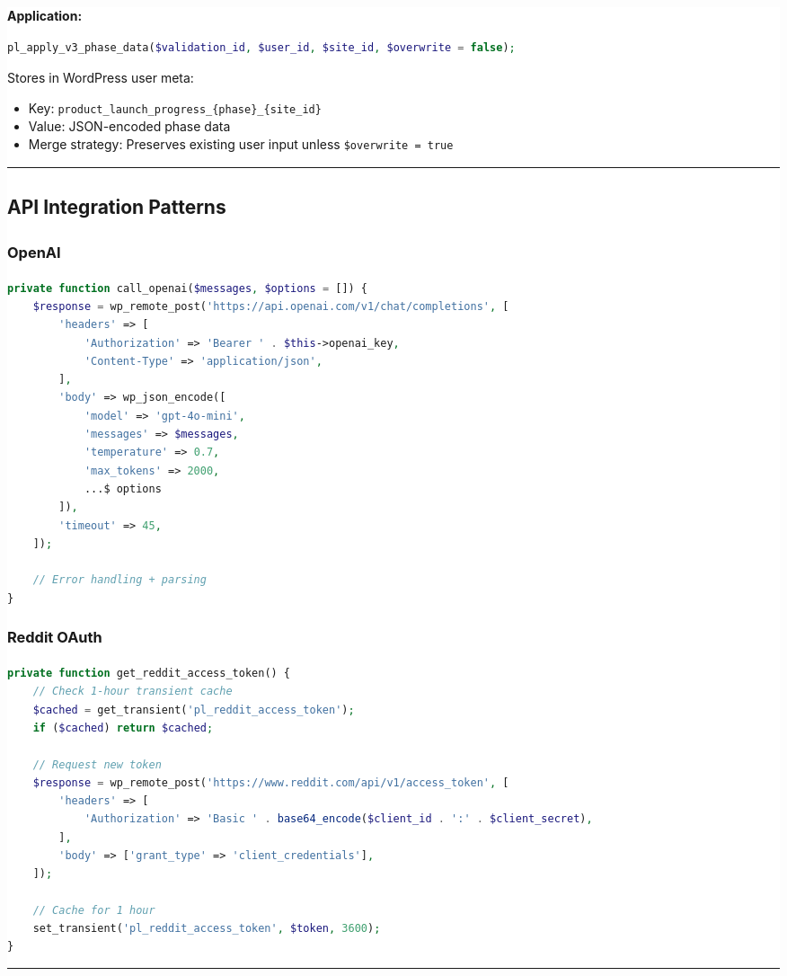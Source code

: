 **Application:**
```php
pl_apply_v3_phase_data($validation_id, $user_id, $site_id, $overwrite = false);
```

Stores in WordPress user meta:
- Key: `product_launch_progress_{phase}_{site_id}`
- Value: JSON-encoded phase data
- Merge strategy: Preserves existing user input unless `$overwrite = true`

---

## API Integration Patterns

### OpenAI
```php
private function call_openai($messages, $options = []) {
    $response = wp_remote_post('https://api.openai.com/v1/chat/completions', [
        'headers' => [
            'Authorization' => 'Bearer ' . $this->openai_key,
            'Content-Type' => 'application/json',
        ],
        'body' => wp_json_encode([
            'model' => 'gpt-4o-mini',
            'messages' => $messages,
            'temperature' => 0.7,
            'max_tokens' => 2000,
            ...$ options
        ]),
        'timeout' => 45,
    ]);
    
    // Error handling + parsing
}
```

### Reddit OAuth
```php
private function get_reddit_access_token() {
    // Check 1-hour transient cache
    $cached = get_transient('pl_reddit_access_token');
    if ($cached) return $cached;
    
    // Request new token
    $response = wp_remote_post('https://www.reddit.com/api/v1/access_token', [
        'headers' => [
            'Authorization' => 'Basic ' . base64_encode($client_id . ':' . $client_secret),
        ],
        'body' => ['grant_type' => 'client_credentials'],
    ]);
    
    // Cache for 1 hour
    set_transient('pl_reddit_access_token', $token, 3600);
}
```

---